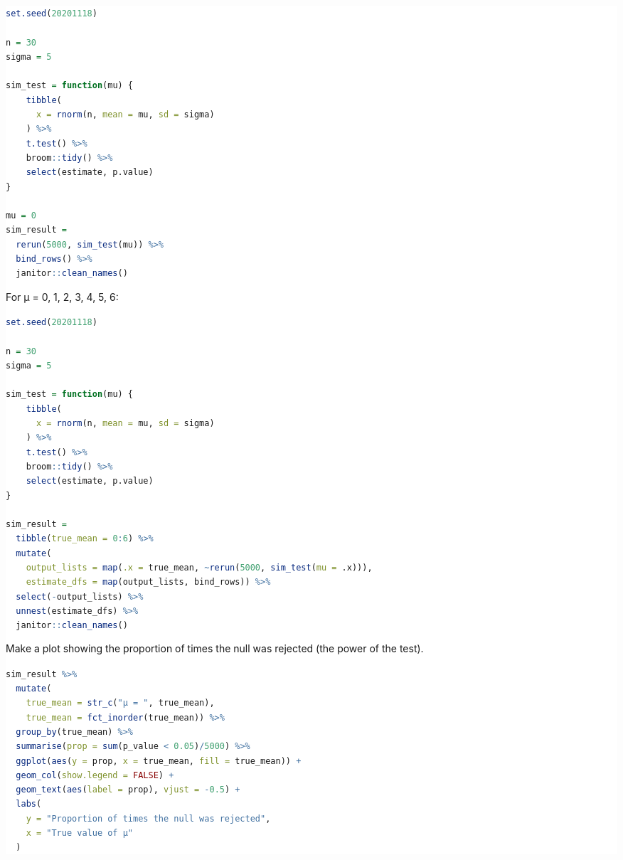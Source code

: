 ``` r
set.seed(20201118)

n = 30
sigma = 5

sim_test = function(mu) {
    tibble(
      x = rnorm(n, mean = mu, sd = sigma)
    ) %>% 
    t.test() %>% 
    broom::tidy() %>% 
    select(estimate, p.value)
}

mu = 0 
sim_result = 
  rerun(5000, sim_test(mu)) %>% 
  bind_rows() %>% 
  janitor::clean_names()
```

For μ = 0, 1, 2, 3, 4, 5, 6:

``` r
set.seed(20201118)

n = 30
sigma = 5

sim_test = function(mu) {
    tibble(
      x = rnorm(n, mean = mu, sd = sigma)
    ) %>% 
    t.test() %>% 
    broom::tidy() %>% 
    select(estimate, p.value)
}

sim_result = 
  tibble(true_mean = 0:6) %>% 
  mutate(
    output_lists = map(.x = true_mean, ~rerun(5000, sim_test(mu = .x))), 
    estimate_dfs = map(output_lists, bind_rows)) %>% 
  select(-output_lists) %>% 
  unnest(estimate_dfs) %>% 
  janitor::clean_names()
```

Make a plot showing the proportion of times the null was rejected (the
power of the test).

``` r
sim_result %>% 
  mutate(
    true_mean = str_c("μ = ", true_mean), 
    true_mean = fct_inorder(true_mean)) %>% 
  group_by(true_mean) %>% 
  summarise(prop = sum(p_value < 0.05)/5000) %>% 
  ggplot(aes(y = prop, x = true_mean, fill = true_mean)) +
  geom_col(show.legend = FALSE) + 
  geom_text(aes(label = prop), vjust = -0.5) + 
  labs(
    y = "Proportion of times the null was rejected", 
    x = "True value of μ"
  )
```